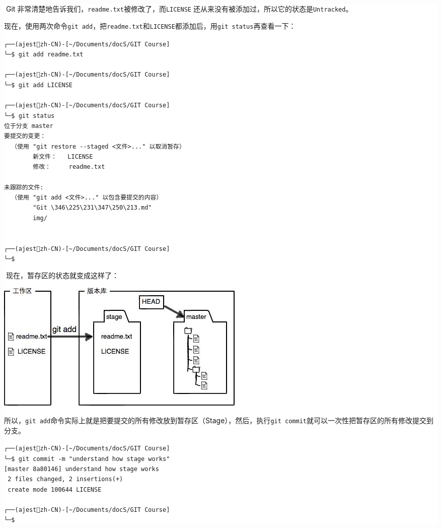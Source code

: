 ​	Git 非常清楚地告诉我们，`readme.txt`被修改了，而`LICENSE` 还从来没有被添加过，所以它的状态是`Untracked`。

​	现在，使用两次命令`git add`，把`readme.txt`和`LICENSE`都添加后，用`git status`再查看一下：

```
┌──(ajest💋zh-CN)-[~/Documents/docS/GIT Course]
└─$ git add readme.txt 
                                                                                                 
┌──(ajest💋zh-CN)-[~/Documents/docS/GIT Course]
└─$ git add LICENSE   
                                                                                                 
┌──(ajest💋zh-CN)-[~/Documents/docS/GIT Course]
└─$ git status     
位于分支 master
要提交的变更：
  （使用 "git restore --staged <文件>..." 以取消暂存）
        新文件：   LICENSE
        修改：     readme.txt

未跟踪的文件:
  （使用 "git add <文件>..." 以包含要提交的内容）
        "Git \346\225\231\347\250\213.md"
        img/

                                                                                                 
┌──(ajest💋zh-CN)-[~/Documents/docS/GIT Course]
└─$ 
```

​	现在，暂存区的状态就变成这样了：

<img src = "./img/git-stage.jpeg">

​	所以，`git add`命令实际上就是把要提交的所有修改放到暂存区（Stage），然后，执行`git commit`就可以一次性把暂存区的所有修改提交到分支。

```
┌──(ajest💋zh-CN)-[~/Documents/docS/GIT Course]
└─$ git commit -m "understand how stage works" 
[master 8a80146] understand how stage works
 2 files changed, 2 insertions(+)
 create mode 100644 LICENSE
                                                                                                 
┌──(ajest💋zh-CN)-[~/Documents/docS/GIT Course]
└─$ 

```
